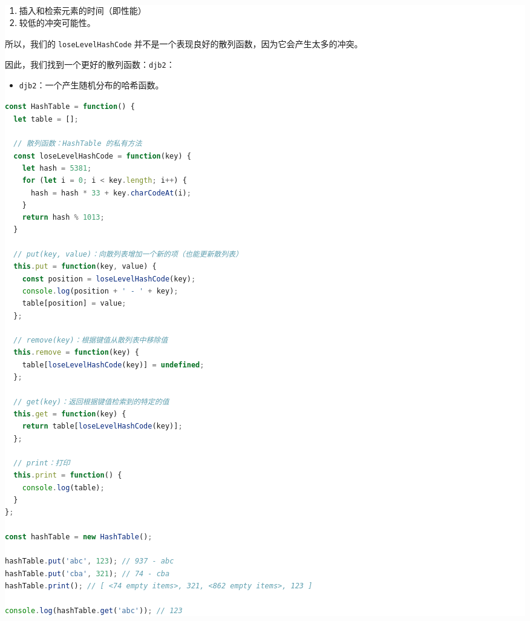 1. 插入和检索元素的时间（即性能）
2. 较低的冲突可能性。

所以，我们的 `loseLevelHashCode` 并不是一个表现良好的散列函数，因为它会产生太多的冲突。

因此，我们找到一个更好的散列函数：`djb2`：

* `djb2`：一个产生随机分布的哈希函数。

```js
const HashTable = function() {
  let table = [];

  // 散列函数：HashTable 的私有方法
  const loseLevelHashCode = function(key) {
    let hash = 5381;
    for (let i = 0; i < key.length; i++) {
      hash = hash * 33 + key.charCodeAt(i);
    }
    return hash % 1013;
  }

  // put(key, value)：向散列表增加一个新的项（也能更新散列表）
  this.put = function(key, value) {
    const position = loseLevelHashCode(key);
    console.log(position + ' - ' + key);
    table[position] = value;
  };

  // remove(key)：根据键值从散列表中移除值
  this.remove = function(key) {
    table[loseLevelHashCode(key)] = undefined;
  };

  // get(key)：返回根据键值检索到的特定的值
  this.get = function(key) {
    return table[loseLevelHashCode(key)];
  };

  // print：打印
  this.print = function() {
    console.log(table);
  }
};

const hashTable = new HashTable();

hashTable.put('abc', 123); // 937 - abc
hashTable.put('cba', 321); // 74 - cba
hashTable.print(); // [ <74 empty items>, 321, <862 empty items>, 123 ]

console.log(hashTable.get('abc')); // 123
```
